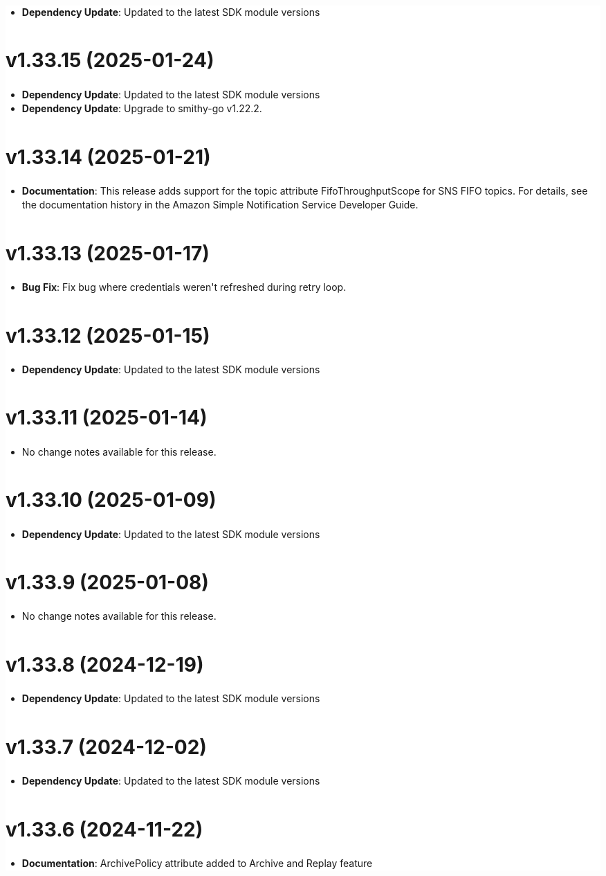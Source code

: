 * **Dependency Update**: Updated to the latest SDK module versions

# v1.33.15 (2025-01-24)

* **Dependency Update**: Updated to the latest SDK module versions
* **Dependency Update**: Upgrade to smithy-go v1.22.2.

# v1.33.14 (2025-01-21)

* **Documentation**: This release adds support for the topic attribute FifoThroughputScope for SNS FIFO topics. For details, see the documentation history in the Amazon Simple Notification Service Developer Guide.

# v1.33.13 (2025-01-17)

* **Bug Fix**: Fix bug where credentials weren't refreshed during retry loop.

# v1.33.12 (2025-01-15)

* **Dependency Update**: Updated to the latest SDK module versions

# v1.33.11 (2025-01-14)

* No change notes available for this release.

# v1.33.10 (2025-01-09)

* **Dependency Update**: Updated to the latest SDK module versions

# v1.33.9 (2025-01-08)

* No change notes available for this release.

# v1.33.8 (2024-12-19)

* **Dependency Update**: Updated to the latest SDK module versions

# v1.33.7 (2024-12-02)

* **Dependency Update**: Updated to the latest SDK module versions

# v1.33.6 (2024-11-22)

* **Documentation**: ArchivePolicy attribute added to Archive and Replay feature
